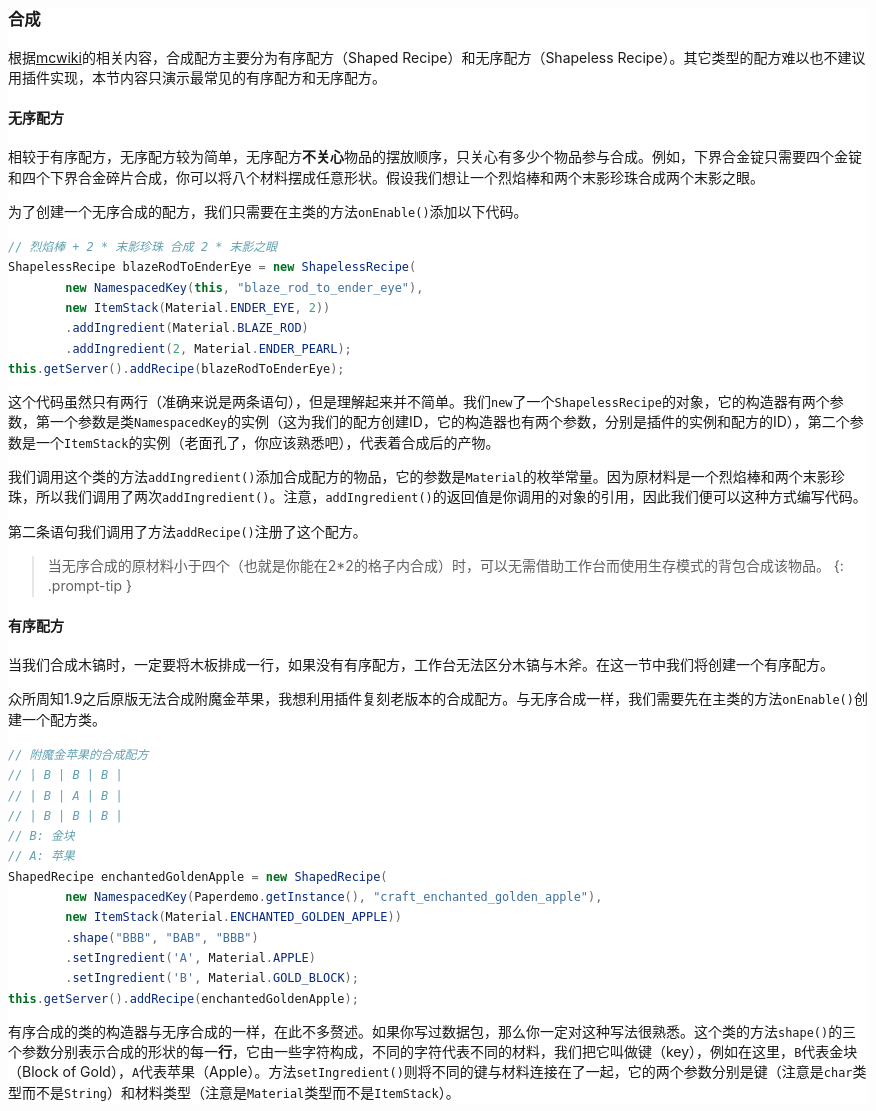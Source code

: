 ### 合成
根据[mcwiki](https://zh.minecraft.wiki/w/%E9%85%8D%E6%96%B9#%E5%90%88%E6%88%90%E9%85%8D%E6%96%B9)的相关内容，合成配方主要分为有序配方（Shaped Recipe）和无序配方（Shapeless Recipe）。其它类型的配方难以也不建议用插件实现，本节内容只演示最常见的有序配方和无序配方。

#### 无序配方
相较于有序配方，无序配方较为简单，无序配方**不关心**物品的摆放顺序，只关心有多少个物品参与合成。例如，下界合金锭只需要四个金锭和四个下界合金碎片合成，你可以将八个材料摆成任意形状。假设我们想让一个烈焰棒和两个末影珍珠合成两个末影之眼。

为了创建一个无序合成的配方，我们只需要在主类的方法`onEnable()`添加以下代码。

```java
// 烈焰棒 + 2 * 末影珍珠 合成 2 * 末影之眼
ShapelessRecipe blazeRodToEnderEye = new ShapelessRecipe(
        new NamespacedKey(this, "blaze_rod_to_ender_eye"),
        new ItemStack(Material.ENDER_EYE, 2))
        .addIngredient(Material.BLAZE_ROD)
        .addIngredient(2, Material.ENDER_PEARL);
this.getServer().addRecipe(blazeRodToEnderEye);
```

这个代码虽然只有两行（准确来说是两条语句），但是理解起来并不简单。我们`new`了一个`ShapelessRecipe`的对象，它的构造器有两个参数，第一个参数是类`NamespacedKey`的实例（这为我们的配方创建ID，它的构造器也有两个参数，分别是插件的实例和配方的ID），第二个参数是一个`ItemStack`的实例（老面孔了，你应该熟悉吧），代表着合成后的产物。

我们调用这个类的方法`addIngredient()`添加合成配方的物品，它的参数是`Material`的枚举常量。因为原材料是一个烈焰棒和两个末影珍珠，所以我们调用了两次`addIngredient()`。注意，`addIngredient()`的返回值是你调用的对象的引用，因此我们便可以这种方式编写代码。

第二条语句我们调用了方法`addRecipe()`注册了这个配方。

> 当无序合成的原材料小于四个（也就是你能在2*2的格子内合成）时，可以无需借助工作台而使用生存模式的背包合成该物品。
{: .prompt-tip }

#### 有序配方
当我们合成木镐时，一定要将木板排成一行，如果没有有序配方，工作台无法区分木镐与木斧。在这一节中我们将创建一个有序配方。

众所周知1.9之后原版无法合成附魔金苹果，我想利用插件复刻老版本的合成配方。与无序合成一样，我们需要先在主类的方法`onEnable()`创建一个配方类。

```java
// 附魔金苹果的合成配方
// | B | B | B |
// | B | A | B |
// | B | B | B |
// B: 金块
// A: 苹果
ShapedRecipe enchantedGoldenApple = new ShapedRecipe(
        new NamespacedKey(Paperdemo.getInstance(), "craft_enchanted_golden_apple"),
        new ItemStack(Material.ENCHANTED_GOLDEN_APPLE))
        .shape("BBB", "BAB", "BBB")
        .setIngredient('A', Material.APPLE)
        .setIngredient('B', Material.GOLD_BLOCK);
this.getServer().addRecipe(enchantedGoldenApple);
```

有序合成的类的构造器与无序合成的一样，在此不多赘述。如果你写过数据包，那么你一定对这种写法很熟悉。这个类的方法`shape()`的三个参数分别表示合成的形状的每一**行**，它由一些字符构成，不同的字符代表不同的材料，我们把它叫做键（key），例如在这里，`B`代表金块（Block of Gold），`A`代表苹果（Apple）。方法`setIngredient()`则将不同的键与材料连接在了一起，它的两个参数分别是键（注意是`char`类型而不是`String`）和材料类型（注意是`Material`类型而不是`ItemStack`）。
